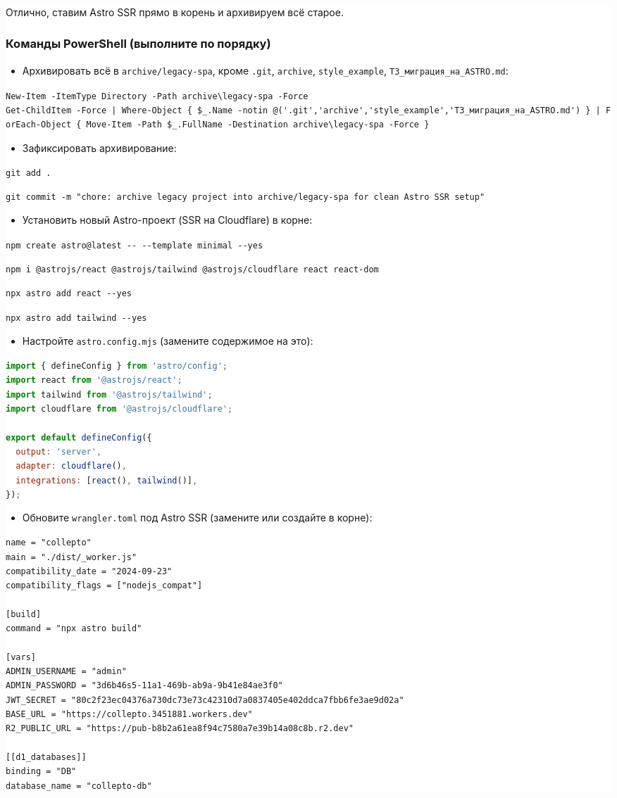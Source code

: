 
Отлично, ставим Astro SSR прямо в корень и архивируем всё старое.

### Команды PowerShell (выполните по порядку)
- Архивировать всё в `archive/legacy-spa`, кроме `.git`, `archive`, `style_example`, `ТЗ_миграция_на_ASTRO.md`:
```
New-Item -ItemType Directory -Path archive\legacy-spa -Force
Get-ChildItem -Force | Where-Object { $_.Name -notin @('.git','archive','style_example','ТЗ_миграция_на_ASTRO.md') } | ForEach-Object { Move-Item -Path $_.FullName -Destination archive\legacy-spa -Force }
```
- Зафиксировать архивирование:
```
git add .
```
```
git commit -m "chore: archive legacy project into archive/legacy-spa for clean Astro SSR setup"
```

- Установить новый Astro-проект (SSR на Cloudflare) в корне:
```
npm create astro@latest -- --template minimal --yes
```
```
npm i @astrojs/react @astrojs/tailwind @astrojs/cloudflare react react-dom
```
```
npx astro add react --yes
```
```
npx astro add tailwind --yes
```

- Настройте `astro.config.mjs` (замените содержимое на это):
```js
import { defineConfig } from 'astro/config';
import react from '@astrojs/react';
import tailwind from '@astrojs/tailwind';
import cloudflare from '@astrojs/cloudflare';

export default defineConfig({
  output: 'server',
  adapter: cloudflare(),
  integrations: [react(), tailwind()],
});
```

- Обновите `wrangler.toml` под Astro SSR (замените или создайте в корне):
```
name = "collepto"
main = "./dist/_worker.js"
compatibility_date = "2024-09-23"
compatibility_flags = ["nodejs_compat"]

[build]
command = "npx astro build"

[vars]
ADMIN_USERNAME = "admin"
ADMIN_PASSWORD = "3d6b46s5-11a1-469b-ab9a-9b41e84ae3f0"
JWT_SECRET = "80c2f23ec04376a730dc73e73c42310d7a0837405e402ddca7fbb6fe3ae9d02a"
BASE_URL = "https://collepto.3451881.workers.dev"
R2_PUBLIC_URL = "https://pub-b8b2a61ea8f94c7580a7e39b14a08c8b.r2.dev"

[[d1_databases]]
binding = "DB"
database_name = "collepto-db"
```